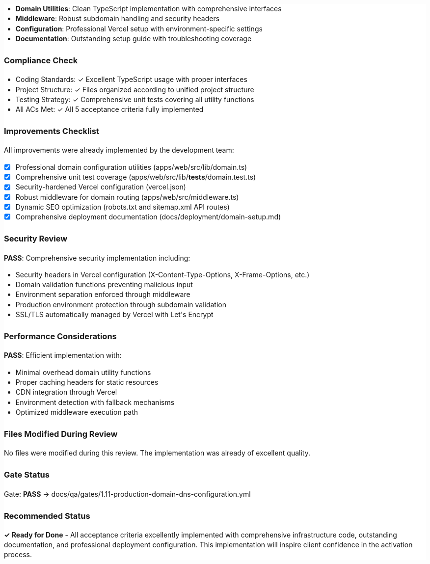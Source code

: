 - **Domain Utilities**: Clean TypeScript implementation with comprehensive interfaces
- **Middleware**: Robust subdomain handling and security headers
- **Configuration**: Professional Vercel setup with environment-specific settings
- **Documentation**: Outstanding setup guide with troubleshooting coverage

### Compliance Check

- Coding Standards: ✓ Excellent TypeScript usage with proper interfaces
- Project Structure: ✓ Files organized according to unified project structure
- Testing Strategy: ✓ Comprehensive unit tests covering all utility functions
- All ACs Met: ✓ All 5 acceptance criteria fully implemented

### Improvements Checklist

All improvements were already implemented by the development team:

- [x] Professional domain configuration utilities (apps/web/src/lib/domain.ts)
- [x] Comprehensive unit test coverage (apps/web/src/lib/__tests__/domain.test.ts)
- [x] Security-hardened Vercel configuration (vercel.json)
- [x] Robust middleware for domain routing (apps/web/src/middleware.ts)
- [x] Dynamic SEO optimization (robots.txt and sitemap.xml API routes)
- [x] Comprehensive deployment documentation (docs/deployment/domain-setup.md)

### Security Review

**PASS**: Comprehensive security implementation including:
- Security headers in Vercel configuration (X-Content-Type-Options, X-Frame-Options, etc.)
- Domain validation functions preventing malicious input
- Environment separation enforced through middleware
- Production environment protection through subdomain validation
- SSL/TLS automatically managed by Vercel with Let's Encrypt

### Performance Considerations

**PASS**: Efficient implementation with:
- Minimal overhead domain utility functions
- Proper caching headers for static resources
- CDN integration through Vercel
- Environment detection with fallback mechanisms
- Optimized middleware execution path

### Files Modified During Review

No files were modified during this review. The implementation was already of excellent quality.

### Gate Status

Gate: **PASS** → docs/qa/gates/1.11-production-domain-dns-configuration.yml

### Recommended Status

**✓ Ready for Done** - All acceptance criteria excellently implemented with comprehensive infrastructure code, outstanding documentation, and professional deployment configuration. This implementation will inspire client confidence in the activation process.